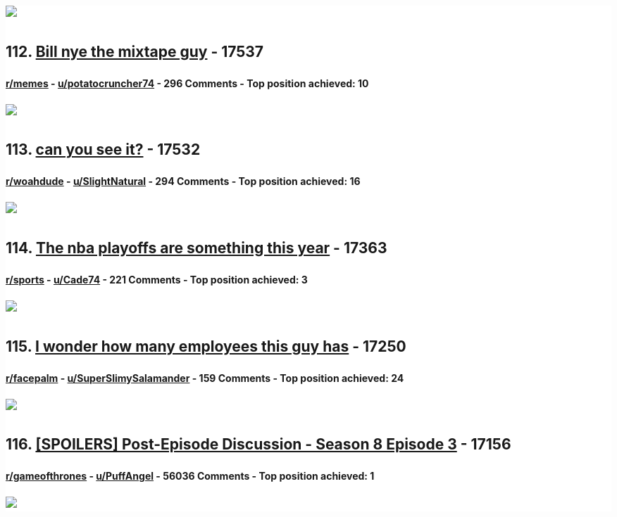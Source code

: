 <a href="https://www.imgur.com/kvWBV3u.png"><img src="https://a.thumbs.redditmedia.com/cns6tLTrRRn0cYzpt03hUhXAJa_OoAEcwkVoXZPT8g8.jpg"></img></a>

## 112. [Bill nye the mixtape guy](http://reddit.com/r/memes/comments/bif0wf/bill_nye_the_mixtape_guy/) - 17537
#### [r/memes](http://reddit.com/r/memes) - [u/potatocruncher74](http://reddit.com/u/potatocruncher74) - 296 Comments - Top position achieved: 10

<a href="https://i.redd.it/p3z63gqo42v21.jpg"><img src="https://b.thumbs.redditmedia.com/bJo0aX_RnLMUfD1Jw3dno6IqJMSQEIHMLm6X_tXIUFU.jpg"></img></a>

## 113. [can you see it?](http://reddit.com/r/woahdude/comments/bibwie/can_you_see_it/) - 17532
#### [r/woahdude](http://reddit.com/r/woahdude) - [u/SlightNatural](http://reddit.com/u/SlightNatural) - 294 Comments - Top position achieved: 16

<a href="https://v.redd.it/atslzuqlo0v21"><img src="https://b.thumbs.redditmedia.com/W-Mbm8cO4bI5EiDxZVsGv-f2OaCxFG1wmYTTl-l27bg.jpg"></img></a>

## 114. [The nba playoffs are something this year](http://reddit.com/r/sports/comments/bicmn4/the_nba_playoffs_are_something_this_year/) - 17363
#### [r/sports](http://reddit.com/r/sports) - [u/Cade74](http://reddit.com/u/Cade74) - 221 Comments - Top position achieved: 3

<a href="https://i.imgur.com/bLvpxEI.gifv"><img src="https://b.thumbs.redditmedia.com/ShVOnItEeSoEOGNxKmAIq7iRlsHmI8mLKErihvI7boY.jpg"></img></a>

## 115. [I wonder how many employees this guy has](http://reddit.com/r/facepalm/comments/bibgtz/i_wonder_how_many_employees_this_guy_has/) - 17250
#### [r/facepalm](http://reddit.com/r/facepalm) - [u/SuperSlimySalamander](http://reddit.com/u/SuperSlimySalamander) - 159 Comments - Top position achieved: 24

<a href="https://i.redd.it/jjlc6nrgg0v21.jpg"><img src="https://b.thumbs.redditmedia.com/Zkgzp1ipFVIPNJxPrbDeVWu-neU5y13Va5-xnkBYP3o.jpg"></img></a>

## 116. [[SPOILERS] Post-Episode Discussion - Season 8 Episode 3](http://reddit.com/r/gameofthrones/comments/bhhnvj/spoilers_postepisode_discussion_season_8_episode_3/) - 17156
#### [r/gameofthrones](http://reddit.com/r/gameofthrones) - [u/PuffAngel](http://reddit.com/u/PuffAngel) - 56036 Comments - Top position achieved: 1

<a href="https://www.reddit.com/r/gameofthrones/comments/bhhnvj/spoilers_postepisode_discussion_season_8_episode_3/"><img src="spoiler"></img></a>
